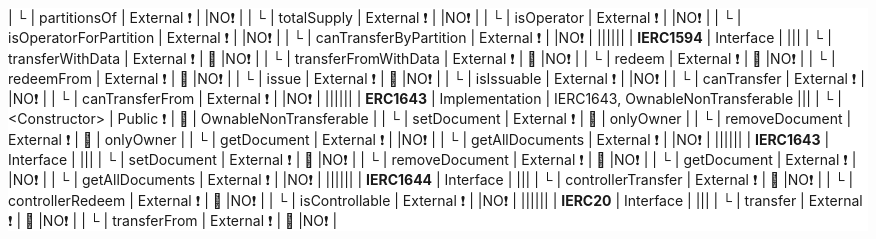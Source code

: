 | └ | partitionsOf | External ❗️ |   |NO❗️ |
| └ | totalSupply | External ❗️ |   |NO❗️ |
| └ | isOperator | External ❗️ |   |NO❗️ |
| └ | isOperatorForPartition | External ❗️ |   |NO❗️ |
| └ | canTransferByPartition | External ❗️ |   |NO❗️ |
||||||
| **IERC1594** | Interface |  |||
| └ | transferWithData | External ❗️ | 🛑  |NO❗️ |
| └ | transferFromWithData | External ❗️ | 🛑  |NO❗️ |
| └ | redeem | External ❗️ | 🛑  |NO❗️ |
| └ | redeemFrom | External ❗️ | 🛑  |NO❗️ |
| └ | issue | External ❗️ | 🛑  |NO❗️ |
| └ | isIssuable | External ❗️ |   |NO❗️ |
| └ | canTransfer | External ❗️ |   |NO❗️ |
| └ | canTransferFrom | External ❗️ |   |NO❗️ |
||||||
| **ERC1643** | Implementation | IERC1643, OwnableNonTransferable |||
| └ | \<Constructor\> | Public ❗️ | 🛑  | OwnableNonTransferable |
| └ | setDocument | External ❗️ | 🛑  | onlyOwner |
| └ | removeDocument | External ❗️ | 🛑  | onlyOwner |
| └ | getDocument | External ❗️ |   |NO❗️ |
| └ | getAllDocuments | External ❗️ |   |NO❗️ |
||||||
| **IERC1643** | Interface |  |||
| └ | setDocument | External ❗️ | 🛑  |NO❗️ |
| └ | removeDocument | External ❗️ | 🛑  |NO❗️ |
| └ | getDocument | External ❗️ |   |NO❗️ |
| └ | getAllDocuments | External ❗️ |   |NO❗️ |
||||||
| **IERC1644** | Interface |  |||
| └ | controllerTransfer | External ❗️ | 🛑  |NO❗️ |
| └ | controllerRedeem | External ❗️ | 🛑  |NO❗️ |
| └ | isControllable | External ❗️ |   |NO❗️ |
||||||
| **IERC20** | Interface |  |||
| └ | transfer | External ❗️ | 🛑  |NO❗️ |
| └ | transferFrom | External ❗️ | 🛑  |NO❗️ |